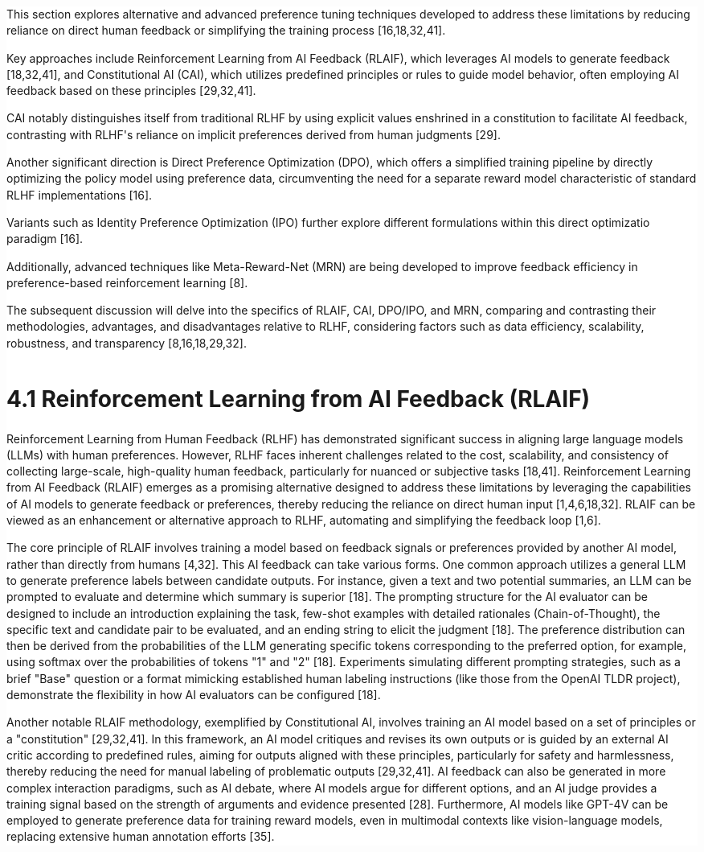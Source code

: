 This section explores alternative and advanced preference tuning techniques developed to address these limitations by reducing reliance on direct human feedback or simplifying the training process [16,18,32,41].  

Key approaches include Reinforcement Learning from AI Feedback (RLAIF), which leverages AI models to generate feedback [18,32,41], and Constitutional AI (CAI), which utilizes predefined principles or rules to guide model behavior, often employing AI feedback based on these principles [29,32,41].  

CAI notably distinguishes itself from traditional RLHF by using explicit values enshrined in a constitution to facilitate AI feedback, contrasting with RLHF's reliance on implicit preferences derived from human judgments [29].  

Another significant direction is Direct Preference Optimization (DPO), which offers a simplified training pipeline by directly optimizing the policy model using preference data, circumventing the need for a separate reward model characteristic of standard RLHF implementations [16].​  

Variants such as Identity Preference Optimization (IPO) further explore different formulations within this direct optimizatio paradigm [16].  

Additionally, advanced techniques like Meta-Reward-Net (MRN) are being developed to improve feedback efficiency in preference-based reinforcement learning [8].  

The subsequent discussion will delve into the specifics of RLAIF, CAI, DPO/IPO, and MRN, comparing and contrasting their methodologies, advantages, and disadvantages relative to RLHF, considering factors such as data efficiency, scalability, robustness, and transparency [8,16,18,29,32].  

# 4.1 Reinforcement Learning from AI Feedback (RLAIF)  

Reinforcement Learning from Human Feedback (RLHF) has demonstrated significant success in aligning large language models (LLMs) with human preferences. However, RLHF faces inherent challenges related to the cost, scalability, and consistency of collecting large-scale, high-quality human feedback, particularly for nuanced or subjective tasks [18,41]. Reinforcement Learning from AI Feedback (RLAIF) emerges as a promising alternative designed to address these limitations by leveraging the capabilities of AI models to generate feedback or preferences, thereby reducing the reliance on direct human input [1,4,6,18,32]. RLAIF can be viewed as an enhancement or alternative approach to RLHF, automating and simplifying the feedback loop [1,6].​  

The core principle of RLAIF involves training a model based on feedback signals or preferences provided by another AI model, rather than directly from humans [4,32]. This AI feedback can take various forms. One common approach utilizes a general LLM to generate preference labels between candidate outputs. For instance, given a text and two potential summaries, an LLM can be prompted to evaluate and determine which summary is superior [18]. The prompting structure for the AI evaluator can be designed to include an introduction explaining the task, few-shot examples with detailed rationales (Chain-of-Thought), the specific text and candidate pair to be evaluated, and an ending string to elicit the judgment [18]. The preference distribution can then be derived from the probabilities of the LLM generating specific tokens corresponding to the preferred option, for example, using softmax over the probabilities of tokens "1" and "2" [18]. Experiments simulating different prompting strategies, such as a brief "Base" question or a format mimicking established human labeling instructions (like those from the OpenAI TLDR project), demonstrate the flexibility in how AI evaluators can be configured [18].​  

Another notable RLAIF methodology, exemplified by Constitutional AI, involves training an AI model based on a set of principles or a "constitution" [29,32,41]. In this framework, an AI model critiques and revises its own outputs or is guided by an external AI critic according to predefined rules, aiming for outputs aligned with these principles, particularly for safety and harmlessness, thereby reducing the need for manual labeling of problematic outputs [29,32,41]. AI feedback can also be generated in more complex interaction paradigms, such as AI debate, where AI models argue for different options, and an AI judge provides a training signal based on the strength of arguments and evidence presented [28]. Furthermore, AI models like GPT-4V can be employed to generate preference data for training reward models, even in multimodal contexts like vision-language models, replacing extensive human annotation efforts [35].​  
